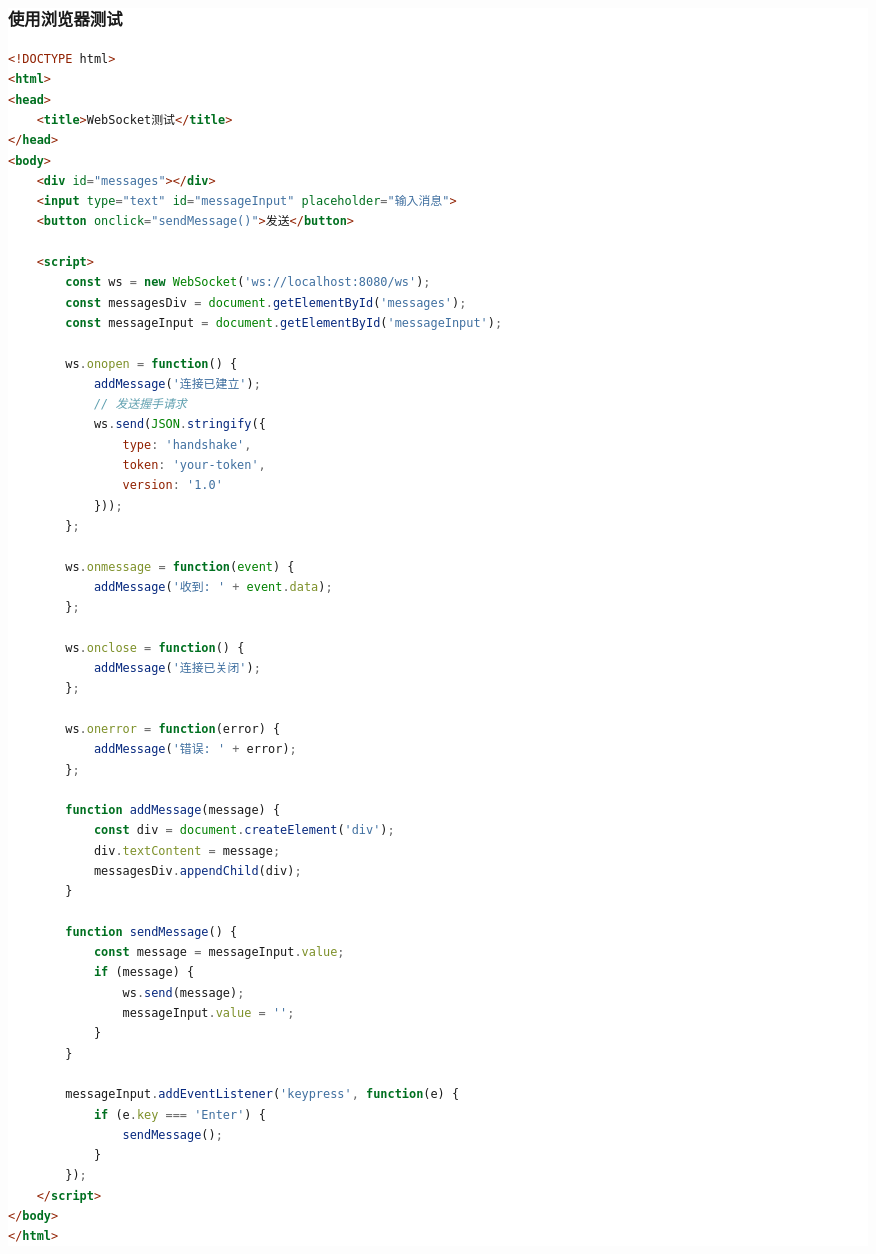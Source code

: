### 使用浏览器测试
```html
<!DOCTYPE html>
<html>
<head>
    <title>WebSocket测试</title>
</head>
<body>
    <div id="messages"></div>
    <input type="text" id="messageInput" placeholder="输入消息">
    <button onclick="sendMessage()">发送</button>
    
    <script>
        const ws = new WebSocket('ws://localhost:8080/ws');
        const messagesDiv = document.getElementById('messages');
        const messageInput = document.getElementById('messageInput');
        
        ws.onopen = function() {
            addMessage('连接已建立');
            // 发送握手请求
            ws.send(JSON.stringify({
                type: 'handshake',
                token: 'your-token',
                version: '1.0'
            }));
        };
        
        ws.onmessage = function(event) {
            addMessage('收到: ' + event.data);
        };
        
        ws.onclose = function() {
            addMessage('连接已关闭');
        };
        
        ws.onerror = function(error) {
            addMessage('错误: ' + error);
        };
        
        function addMessage(message) {
            const div = document.createElement('div');
            div.textContent = message;
            messagesDiv.appendChild(div);
        }
        
        function sendMessage() {
            const message = messageInput.value;
            if (message) {
                ws.send(message);
                messageInput.value = '';
            }
        }
        
        messageInput.addEventListener('keypress', function(e) {
            if (e.key === 'Enter') {
                sendMessage();
            }
        });
    </script>
</body>
</html>
```
